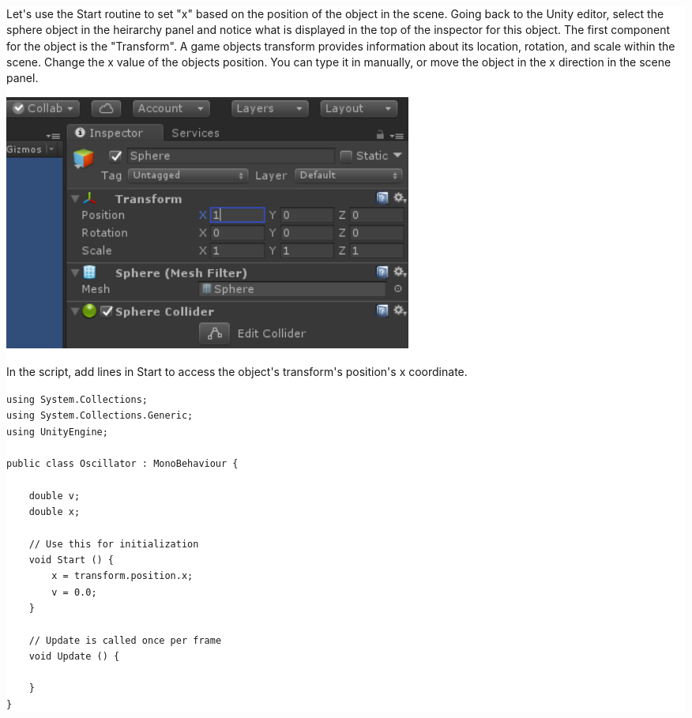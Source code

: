 
Let's use the Start routine to set "x" based on the position of the object in the scene. Going back to the Unity editor, select the sphere object in the heirarchy panel and notice what is displayed in the top of the inspector for this object. The first component for the object is the "Transform". A game objects transform provides information about its location, rotation, and scale within the scene.
Change the x value of the objects position. You can type it in manually, or move the object in the x direction in the scene panel.
 
 
![reset transform in Inspector](/images/blog_2018_11_20/figure7.png)


In the script, add lines in Start to access the object's transform's position's x coordinate.

```
using System.Collections;
using System.Collections.Generic;
using UnityEngine;

public class Oscillator : MonoBehaviour {

	double v;
	double x;

	// Use this for initialization
	void Start () {
		x = transform.position.x;
		v = 0.0;
	}
	
	// Update is called once per frame
	void Update () {
		
	}
}
```
